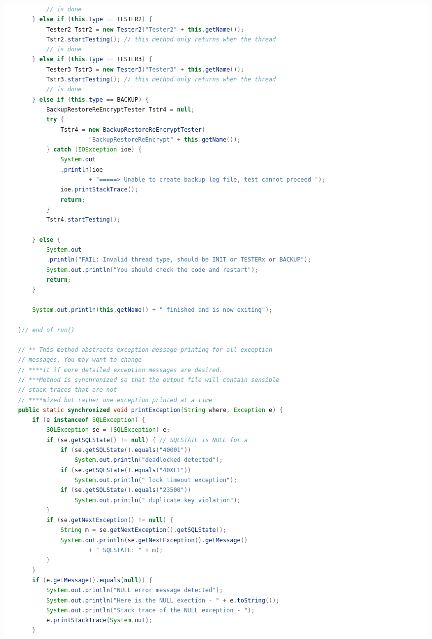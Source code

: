 ```java
			// is done
		} else if (this.type == TESTER2) {
			Tester2 Tstr2 = new Tester2("Tester2" + this.getName());
			Tstr2.startTesting(); // this method only returns when the thread
			// is done
		} else if (this.type == TESTER3) {
			Tester3 Tstr3 = new Tester3("Tester3" + this.getName());
			Tstr3.startTesting(); // this method only returns when the thread
			// is done
		} else if (this.type == BACKUP) {
			BackupRestoreReEncryptTester Tstr4 = null;
			try {
				Tstr4 = new BackupRestoreReEncryptTester(
						"BackupRestoreReEncrypt" + this.getName());
			} catch (IOException ioe) {
				System.out
				.println(ioe
						+ "=====> Unable to create backup log file, test cannot proceed ");
				ioe.printStackTrace();
				return;
			}
			Tstr4.startTesting();

		} else {
			System.out
			.println("FAIL: Invalid thread type, should be INIT or TESTERx or BACKUP");
			System.out.println("You should check the code and restart");
			return;
		}

		System.out.println(this.getName() + " finished and is now exiting");

	}// end of run()

	// ** This method abstracts exception message printing for all exception
	// messages. You may want to change
	// ****it if more detailed exception messages are desired.
	// ***Method is synchronized so that the output file will contain sensible
	// stack traces that are not
	// ****mixed but rather one exception printed at a time
	public static synchronized void printException(String where, Exception e) {
		if (e instanceof SQLException) {
			SQLException se = (SQLException) e;
			if (se.getSQLState() != null) { // SQLSTATE is NULL for a
				if (se.getSQLState().equals("40001"))
					System.out.println("deadlocked detected");
				if (se.getSQLState().equals("40XL1"))
					System.out.println(" lock timeout exception");
				if (se.getSQLState().equals("23500"))
					System.out.println(" duplicate key violation");
			}
			if (se.getNextException() != null) {
				String m = se.getNextException().getSQLState();
				System.out.println(se.getNextException().getMessage()
						+ " SQLSTATE: " + m);
			}
		}
		if (e.getMessage().equals(null)) {
			System.out.println("NULL error message detected");
			System.out.println("Here is the NULL exection - " + e.toString());
			System.out.println("Stack trace of the NULL exception - ");
			e.printStackTrace(System.out);
		}
```